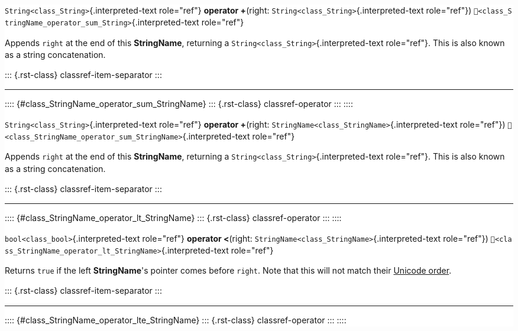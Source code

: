 `String<class_String>`{.interpreted-text role="ref"} **operator
+**(right: `String<class_String>`{.interpreted-text role="ref"})
`🔗<class_StringName_operator_sum_String>`{.interpreted-text role="ref"}

Appends `right` at the end of this **StringName**, returning a
`String<class_String>`{.interpreted-text role="ref"}. This is also known
as a string concatenation.

::: {.rst-class}
classref-item-separator
:::

------------------------------------------------------------------------

:::: {#class_StringName_operator_sum_StringName}
::: {.rst-class}
classref-operator
:::
::::

`String<class_String>`{.interpreted-text role="ref"} **operator
+**(right: `StringName<class_StringName>`{.interpreted-text role="ref"})
`🔗<class_StringName_operator_sum_StringName>`{.interpreted-text
role="ref"}

Appends `right` at the end of this **StringName**, returning a
`String<class_String>`{.interpreted-text role="ref"}. This is also known
as a string concatenation.

::: {.rst-class}
classref-item-separator
:::

------------------------------------------------------------------------

:::: {#class_StringName_operator_lt_StringName}
::: {.rst-class}
classref-operator
:::
::::

`bool<class_bool>`{.interpreted-text role="ref"} **operator \<**(right:
`StringName<class_StringName>`{.interpreted-text role="ref"})
`🔗<class_StringName_operator_lt_StringName>`{.interpreted-text
role="ref"}

Returns `true` if the left **StringName**\'s pointer comes before
`right`. Note that this will not match their [Unicode
order](https://en.wikipedia.org/wiki/List_of_Unicode_characters).

::: {.rst-class}
classref-item-separator
:::

------------------------------------------------------------------------

:::: {#class_StringName_operator_lte_StringName}
::: {.rst-class}
classref-operator
:::
::::
